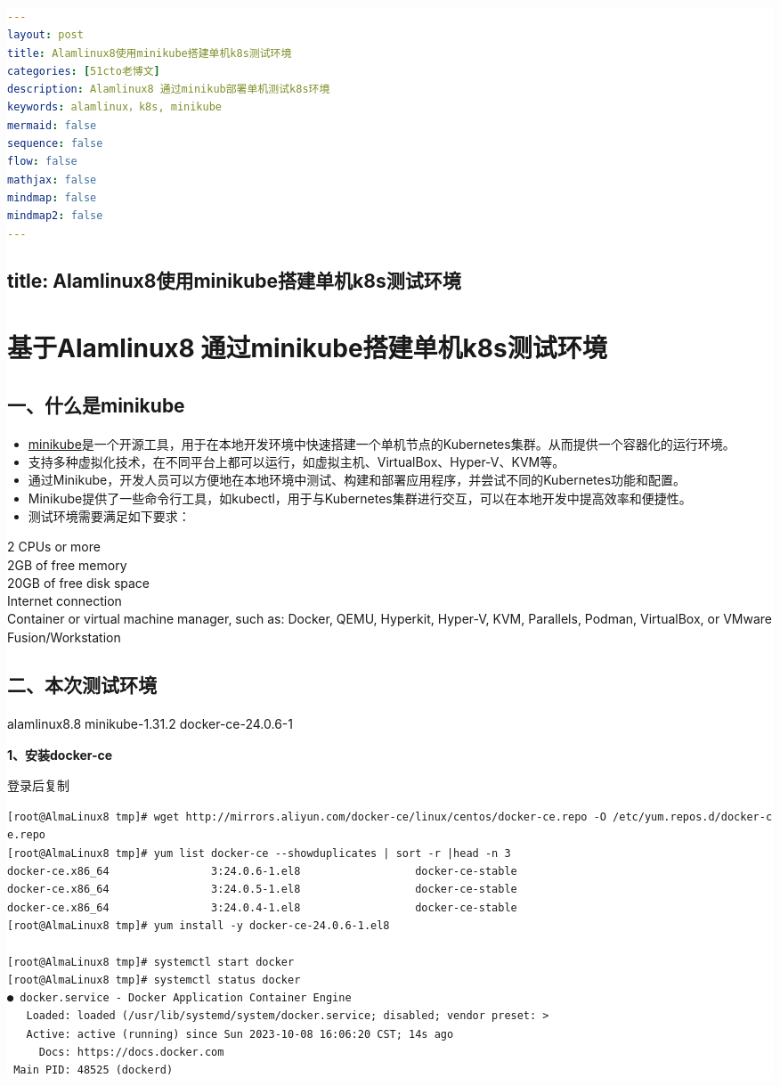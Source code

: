 ```yaml
---
layout: post
title: Alamlinux8使用minikube搭建单机k8s测试环境
categories: [51cto老博文]
description: Alamlinux8 通过minikub部署单机测试k8s环境
keywords: alamlinux，k8s, minikube
mermaid: false
sequence: false
flow: false
mathjax: false
mindmap: false
mindmap2: false
---
```


title: Alamlinux8使用minikube搭建单机k8s测试环境
---


基于Alamlinux8 通过minikube搭建单机k8s测试环境
===============================



一、什么是minikube
-----------


* [minikube](https://minikube.sigs.k8s.io/docs/start/)是一个开源工具，用于在本地开发环境中快速搭建一个单机节点的Kubernetes集群。从而提供一个容器化的运行环境。
* 支持多种虚拟化技术，在不同平台上都可以运行，如虚拟主机、VirtualBox、Hyper\-V、KVM等。
* 通过Minikube，开发人员可以方便地在本地环境中测试、构建和部署应用程序，并尝试不同的Kubernetes功能和配置。
* Minikube提供了一些命令行工具，如kubectl，用于与Kubernetes集群进行交互，可以在本地开发中提高效率和便捷性。
* 测试环境需要满足如下要求：  

2 CPUs or more  
2GB of free memory  
20GB of free disk space  
Internet connection  
Container or virtual machine manager, such as: Docker, QEMU, Hyperkit, Hyper\-V, KVM, Parallels, Podman, VirtualBox, or VMware Fusion/Workstation

二、本次测试环境
------


alamlinux8.8 minikube-1.31.2 docker-ce-24.0.6-1  

**1、安装docker\-ce**


登录后复制  
```
[root@AlmaLinux8 tmp]# wget http://mirrors.aliyun.com/docker-ce/linux/centos/docker-ce.repo -O /etc/yum.repos.d/docker-ce.repo
[root@AlmaLinux8 tmp]# yum list docker-ce --showduplicates | sort -r |head -n 3
docker-ce.x86_64                3:24.0.6-1.el8                  docker-ce-stable
docker-ce.x86_64                3:24.0.5-1.el8                  docker-ce-stable
docker-ce.x86_64                3:24.0.4-1.el8                  docker-ce-stable
[root@AlmaLinux8 tmp]# yum install -y docker-ce-24.0.6-1.el8

[root@AlmaLinux8 tmp]# systemctl start docker
[root@AlmaLinux8 tmp]# systemctl status docker
● docker.service - Docker Application Container Engine
   Loaded: loaded (/usr/lib/systemd/system/docker.service; disabled; vendor preset: >
   Active: active (running) since Sun 2023-10-08 16:06:20 CST; 14s ago
     Docs: https://docs.docker.com
 Main PID: 48525 (dockerd)

```